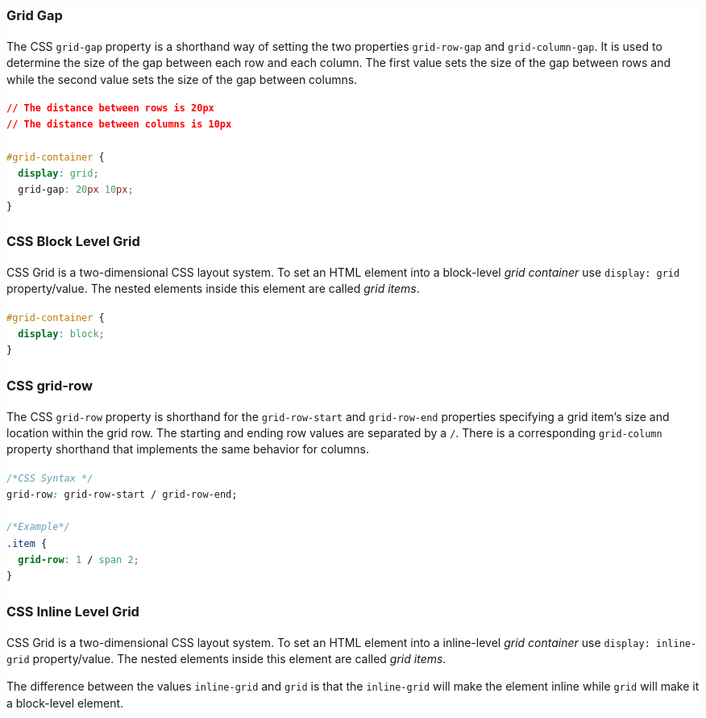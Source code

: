 ### Grid Gap

The CSS `grid-gap` property is a shorthand way of setting the two properties `grid-row-gap` and `grid-column-gap`. It is used to determine the size of the gap between each row and each column. The first value sets the size of the gap between rows and while the second value sets the size of the gap between columns.

```css
// The distance between rows is 20px
// The distance between columns is 10px

#grid-container {
  display: grid;
  grid-gap: 20px 10px;
}
```

### CSS Block Level Grid

CSS Grid is a two-dimensional CSS layout system. To set an HTML element into a block-level *grid container* use `display: grid` property/value. The nested elements inside this element are called *grid items*.

```css
#grid-container {
  display: block;
}
```

### CSS grid-row

The CSS `grid-row` property is shorthand for the `grid-row-start` and `grid-row-end` properties specifying a grid item’s size and location within the grid row. The starting and ending row values are separated by a `/`. There is a corresponding `grid-column` property shorthand that implements the same behavior for columns.

```css
/*CSS Syntax */
grid-row: grid-row-start / grid-row-end;

/*Example*/
.item {
  grid-row: 1 / span 2;
}
```

### CSS Inline Level Grid

CSS Grid is a two-dimensional CSS layout system. To set an HTML element into a inline-level *grid container* use `display: inline-grid` property/value. The nested elements inside this element are called *grid items*.

The difference between the values `inline-grid` and `grid` is that the `inline-grid` will make the element inline while `grid` will make it a block-level element.

